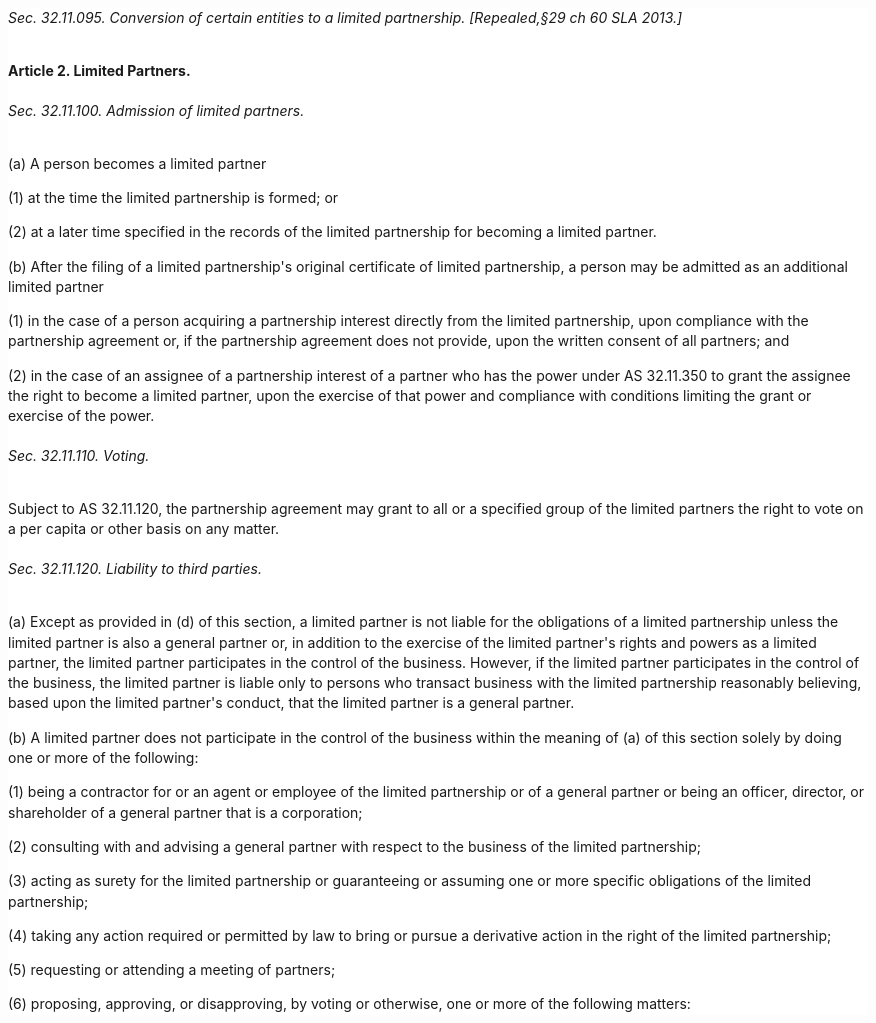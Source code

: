 ###### Sec. 32.11.095.   Conversion of certain entities to a limited partnership. [Repealed,§29 ch 60 SLA 2013.]

#### Article 2. Limited Partners.

###### Sec. 32.11.100.   Admission of limited partners.

(a) A person becomes a limited partner

(1) at the time the limited partnership is formed; or

(2) at a later time specified in the records of the limited partnership for becoming a limited partner.

(b) After the filing of a limited partnership's original certificate of limited partnership, a person may be admitted as an additional limited partner

(1) in the case of a person acquiring a partnership interest directly from the limited partnership, upon compliance with the partnership agreement or, if the partnership agreement does not provide, upon the written consent of all partners; and

(2) in the case of an assignee of a partnership interest of a partner who has the power under AS 32.11.350 to grant the assignee the right to become a limited partner, upon the exercise of that power and compliance with conditions limiting the grant or exercise of the power.

###### Sec. 32.11.110.   Voting.

Subject to AS 32.11.120, the partnership agreement may grant to all or a specified group of the limited partners the right to vote on a per capita or other basis on any matter.

###### Sec. 32.11.120.   Liability to third parties.

(a) Except as provided in (d) of this section, a limited partner is not liable for the obligations of a limited partnership unless the limited partner is also a general partner or, in addition to the exercise of the limited partner's rights and powers as a limited partner, the limited partner participates in the control of the business. However, if the limited partner participates in the control of the business, the limited partner is liable only to persons who transact business with the limited partnership reasonably believing, based upon the limited partner's conduct, that the limited partner is a general partner.

(b) A limited partner does not participate in the control of the business within the meaning of (a) of this section solely by doing one or more of the following:

(1) being a contractor for or an agent or employee of the limited partnership or of a general partner or being an officer, director, or shareholder of a general partner that is a corporation;

(2) consulting with and advising a general partner with respect to the business of the limited partnership;

(3) acting as surety for the limited partnership or guaranteeing or assuming one or more specific obligations of the limited partnership;

(4) taking any action required or permitted by law to bring or pursue a derivative action in the right of the limited partnership;

(5) requesting or attending a meeting of partners;

(6) proposing, approving, or disapproving, by voting or otherwise, one or more of the following matters:
